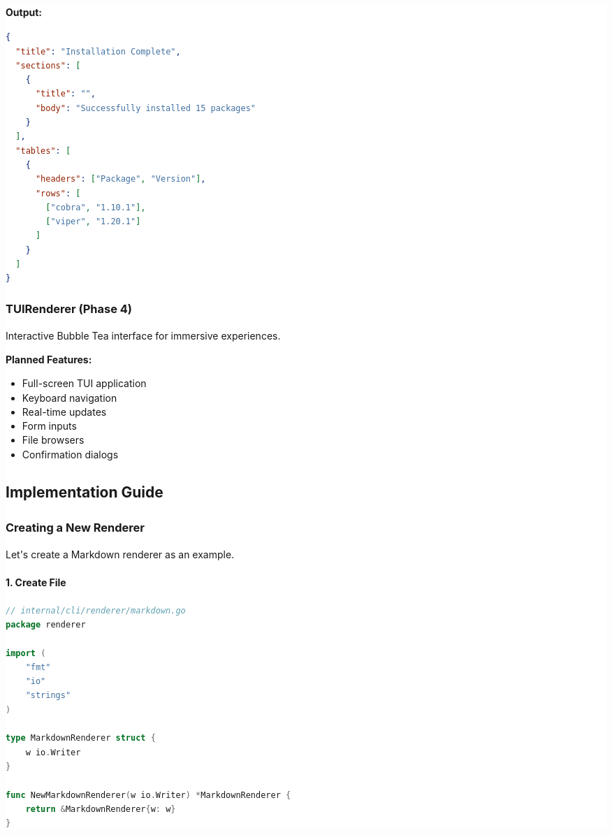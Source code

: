 **Output:**

```json
{
  "title": "Installation Complete",
  "sections": [
    {
      "title": "",
      "body": "Successfully installed 15 packages"
    }
  ],
  "tables": [
    {
      "headers": ["Package", "Version"],
      "rows": [
        ["cobra", "1.10.1"],
        ["viper", "1.20.1"]
      ]
    }
  ]
}
```

### TUIRenderer (Phase 4)

Interactive Bubble Tea interface for immersive experiences.

**Planned Features:**

- Full-screen TUI application
- Keyboard navigation
- Real-time updates
- Form inputs
- File browsers
- Confirmation dialogs

## Implementation Guide

### Creating a New Renderer

Let's create a Markdown renderer as an example.

#### 1. Create File

```go
// internal/cli/renderer/markdown.go
package renderer

import (
    "fmt"
    "io"
    "strings"
)

type MarkdownRenderer struct {
    w io.Writer
}

func NewMarkdownRenderer(w io.Writer) *MarkdownRenderer {
    return &MarkdownRenderer{w: w}
}
```
